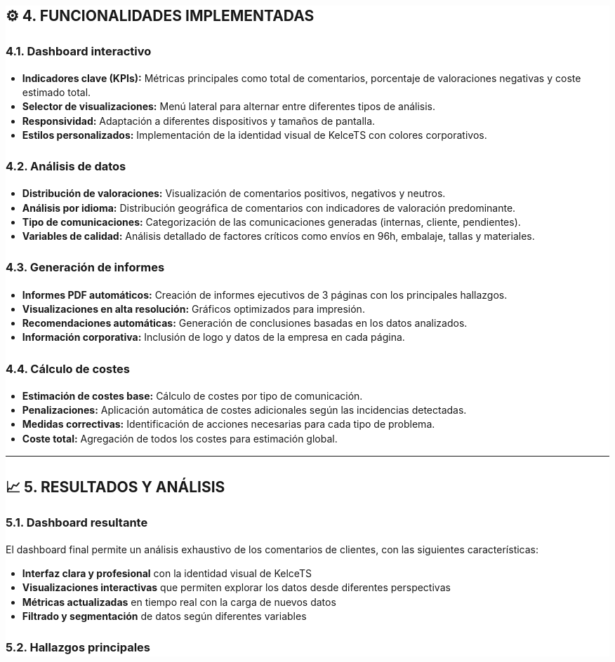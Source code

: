 
## ⚙️ 4. FUNCIONALIDADES IMPLEMENTADAS

### 4.1. Dashboard interactivo

- **Indicadores clave (KPIs):** Métricas principales como total de comentarios, porcentaje de valoraciones negativas y coste estimado total.
- **Selector de visualizaciones:** Menú lateral para alternar entre diferentes tipos de análisis.
- **Responsividad:** Adaptación a diferentes dispositivos y tamaños de pantalla.
- **Estilos personalizados:** Implementación de la identidad visual de KelceTS con colores corporativos.

### 4.2. Análisis de datos

- **Distribución de valoraciones:** Visualización de comentarios positivos, negativos y neutros.
- **Análisis por idioma:** Distribución geográfica de comentarios con indicadores de valoración predominante.
- **Tipo de comunicaciones:** Categorización de las comunicaciones generadas (internas, cliente, pendientes).
- **Variables de calidad:** Análisis detallado de factores críticos como envíos en 96h, embalaje, tallas y materiales.

### 4.3. Generación de informes

- **Informes PDF automáticos:** Creación de informes ejecutivos de 3 páginas con los principales hallazgos.
- **Visualizaciones en alta resolución:** Gráficos optimizados para impresión.
- **Recomendaciones automáticas:** Generación de conclusiones basadas en los datos analizados.
- **Información corporativa:** Inclusión de logo y datos de la empresa en cada página.

### 4.4. Cálculo de costes

- **Estimación de costes base:** Cálculo de costes por tipo de comunicación.
- **Penalizaciones:** Aplicación automática de costes adicionales según las incidencias detectadas.
- **Medidas correctivas:** Identificación de acciones necesarias para cada tipo de problema.
- **Coste total:** Agregación de todos los costes para estimación global.

---

## 📈 5. RESULTADOS Y ANÁLISIS

### 5.1. Dashboard resultante

El dashboard final permite un análisis exhaustivo de los comentarios de clientes, con las siguientes características:

- **Interfaz clara y profesional** con la identidad visual de KelceTS
- **Visualizaciones interactivas** que permiten explorar los datos desde diferentes perspectivas
- **Métricas actualizadas** en tiempo real con la carga de nuevos datos
- **Filtrado y segmentación** de datos según diferentes variables

### 5.2. Hallazgos principales
